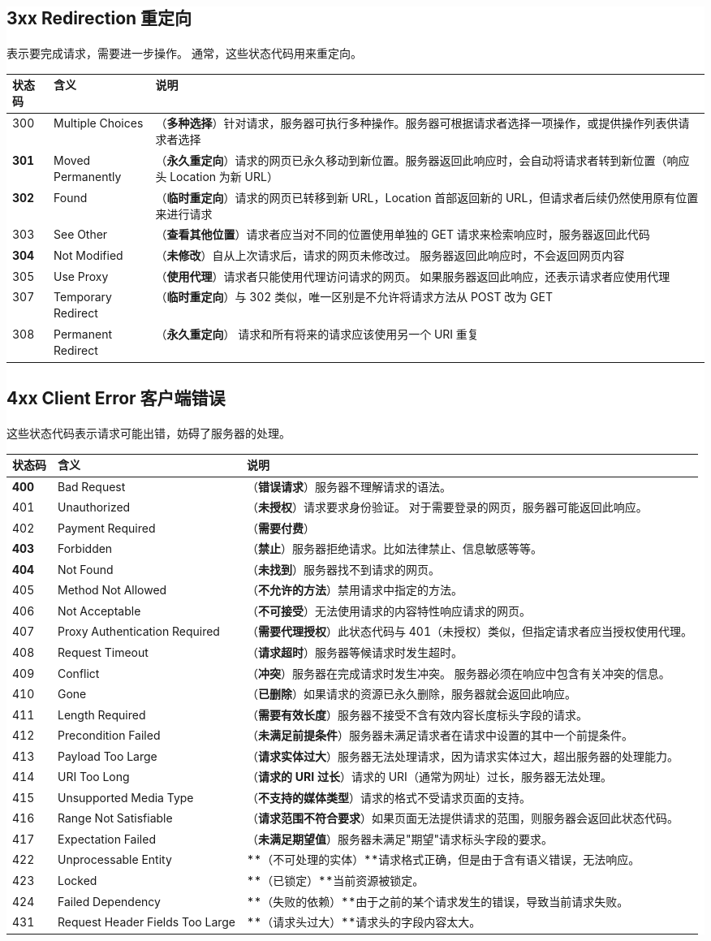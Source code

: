 ## 3xx Redirection 重定向

表示要完成请求，需要进一步操作。 通常，这些状态代码用来重定向。

| 状态码  | 含义               | 说明                                                                                                                     |
| :------ | :----------------- | :----------------------------------------------------------------------------------------------------------------------- |
| 300     | Multiple Choices   | （**多种选择**）针对请求，服务器可执行多种操作。服务器可根据请求者选择一项操作，或提供操作列表供请求者选择               |
| **301** | Moved Permanently  | （**永久重定向**）请求的网页已永久移动到新位置。服务器返回此响应时，会自动将请求者转到新位置（响应头 Location 为新 URL） |
| **302** | Found              | （**临时重定向**）请求的网页已转移到新 URL，Location 首部返回新的 URL，但请求者后续仍然使用原有位置来进行请求            |
| 303     | See Other          | （**查看其他位置**）请求者应当对不同的位置使用单独的 GET 请求来检索响应时，服务器返回此代码                              |
| **304** | Not Modified       | （**未修改**）自从上次请求后，请求的网页未修改过。 服务器返回此响应时，不会返回网页内容                                  |
| 305     | Use Proxy          | （**使用代理**）请求者只能使用代理访问请求的网页。 如果服务器返回此响应，还表示请求者应使用代理                          |
| 307     | Temporary Redirect | （**临时重定向**）与 302 类似，唯一区别是不允许将请求方法从 POST 改为 GET                                                |
| 308     | Permanent Redirect | （**永久重定向**） 请求和所有将来的请求应该使用另一个 URI 重复                                                           |

## 4xx Client Error 客户端错误

这些状态代码表示请求可能出错，妨碍了服务器的处理。

| 状态码  | 含义                            | 说明                                                                               |
| :------ | :------------------------------ | :--------------------------------------------------------------------------------- |
| **400** | Bad Request                     | （**错误请求**）服务器不理解请求的语法。                                           |
| 401     | Unauthorized                    | （**未授权**）请求要求身份验证。 对于需要登录的网页，服务器可能返回此响应。        |
| 402     | Payment Required                | （**需要付费**）                                                                   |
| **403** | Forbidden                       | （**禁止**）服务器拒绝请求。比如法律禁止、信息敏感等等。                           |
| **404** | Not Found                       | （**未找到**）服务器找不到请求的网页。                                             |
| 405     | Method Not Allowed              | （**不允许的方法**）禁用请求中指定的方法。                                         |
| 406     | Not Acceptable                  | （**不可接受**）无法使用请求的内容特性响应请求的网页。                             |
| 407     | Proxy Authentication Required   | （**需要代理授权**）此状态代码与 401（未授权）类似，但指定请求者应当授权使用代理。 |
| 408     | Request Timeout                 | （**请求超时**）服务器等候请求时发生超时。                                         |
| 409     | Conflict                        | （**冲突**）服务器在完成请求时发生冲突。 服务器必须在响应中包含有关冲突的信息。    |
| 410     | Gone                            | （**已删除**）如果请求的资源已永久删除，服务器就会返回此响应。                     |
| 411     | Length Required                 | （**需要有效长度**）服务器不接受不含有效内容长度标头字段的请求。                   |
| 412     | Precondition Failed             | （**未满足前提条件**）服务器未满足请求者在请求中设置的其中一个前提条件。           |
| 413     | Payload Too Large               | （**请求实体过大**）服务器无法处理请求，因为请求实体过大，超出服务器的处理能力。   |
| 414     | URI Too Long                    | （**请求的 URI 过长**）请求的 URI（通常为网址）过长，服务器无法处理。              |
| 415     | Unsupported Media Type          | （**不支持的媒体类型**）请求的格式不受请求页面的支持。                             |
| 416     | Range Not Satisfiable           | （**请求范围不符合要求**）如果页面无法提供请求的范围，则服务器会返回此状态代码。   |
| 417     | Expectation Failed              | （**未满足期望值**）服务器未满足"期望"请求标头字段的要求。                         |
| 422     | Unprocessable Entity            | **（不可处理的实体）**请求格式正确，但是由于含有语义错误，无法响应。               |
| 423     | Locked                          | **（已锁定）**当前资源被锁定。                                                     |
| 424     | Failed Dependency               | **（失败的依赖）**由于之前的某个请求发生的错误，导致当前请求失败。                 |
| 431     | Request Header Fields Too Large | **（请求头过大）**请求头的字段内容太大。                                           |